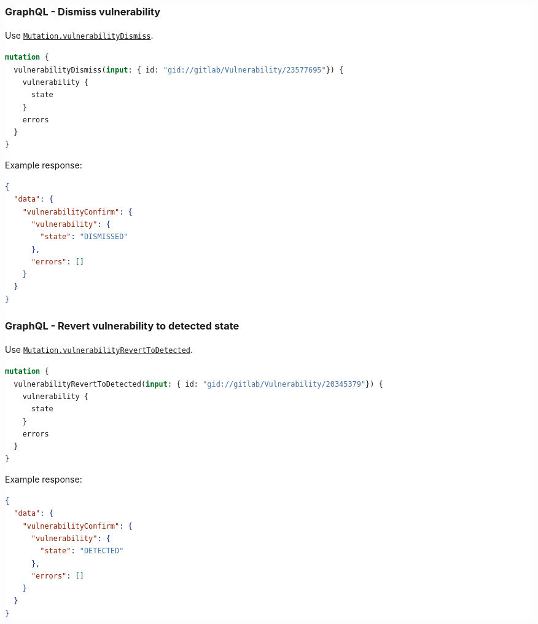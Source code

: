 ### GraphQL - Dismiss vulnerability

Use [`Mutation.vulnerabilityDismiss`](graphql/reference/index.md#mutationvulnerabilitydismiss).

```graphql
mutation {
  vulnerabilityDismiss(input: { id: "gid://gitlab/Vulnerability/23577695"}) {
    vulnerability {
      state
    }
    errors
  }
}
```

Example response:

```json
{
  "data": {
    "vulnerabilityConfirm": {
      "vulnerability": {
        "state": "DISMISSED"
      },
      "errors": []
    }
  }
}
```

### GraphQL - Revert vulnerability to detected state

Use [`Mutation.vulnerabilityRevertToDetected`](graphql/reference/index.md#mutationvulnerabilityreverttodetected).

```graphql
mutation {
  vulnerabilityRevertToDetected(input: { id: "gid://gitlab/Vulnerability/20345379"}) {
    vulnerability {
      state
    }
    errors
  }
}
```

Example response:

```json
{
  "data": {
    "vulnerabilityConfirm": {
      "vulnerability": {
        "state": "DETECTED"
      },
      "errors": []
    }
  }
}
```
